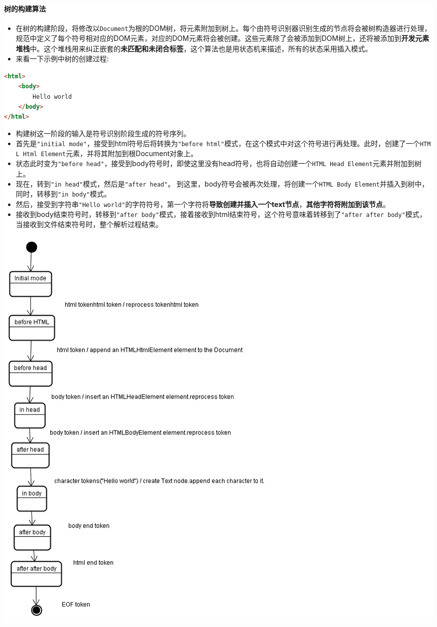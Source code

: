 #### 树的构建算法
- 在树的构建阶段，将修改以`Document`为根的DOM树，将元素附加到树上。每个由符号识别器识别生成的节点将会被树构造器进行处理，规范中定义了每个符号相对应的DOM元素，对应的DOM元素将会被创建。这些元素除了会被添加到DOM树上，还将被添加到**开发元素堆栈**中。这个堆栈用来纠正嵌套的**未匹配和未闭合标签**，这个算法也是用状态机来描述，所有的状态采用插入模式。
- 来看一下示例中树的创建过程:

```html
<html>
	<body>
		Hello world
	</body>
</html>
```

- 构建树这一阶段的输入是符号识别阶段生成的符号序列。
- 首先是`"initial mode"`，接受到html符号后将转换为`"before html"`模式，在这个模式中对这个符号进行再处理。此时，创建了一个`HTML Html Element`元素，并将其附加到根Document对象上。
- 状态此时变为`"before head"`，接受到body符号时，即使这里没有head符号，也将自动创建一个`HTML Head Element`元素并附加到树上。
- 现在，转到`"in head"`模式，然后是`"after head"`。 到这里，body符号会被再次处理，将创建一个`HTML Body Element`并插入到树中，同时，转移到`"in body"`模式。
- 然后，接受到字符串`"Hello world"`的字符符号，第一个字符将**导致创建并插入一个text节点**，**其他字符将附加到该节点**。
- 接收到body结束符号时，转移到`"after body"`模式，接着接收到html结束符号，这个符号意味着转移到了`"after after body"`模式，当接收到文件结束符号时，整个解析过程结束。

![图11：示例html树的构建过程](./images/2011110316284511.gif)
